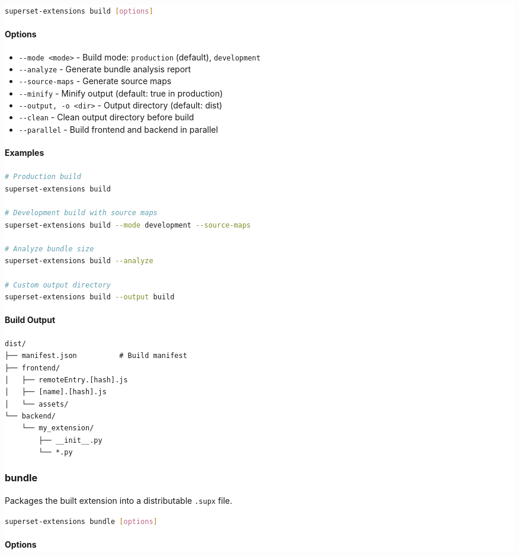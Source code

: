 ```bash
superset-extensions build [options]
```

#### Options

- `--mode <mode>` - Build mode: `production` (default), `development`
- `--analyze` - Generate bundle analysis report
- `--source-maps` - Generate source maps
- `--minify` - Minify output (default: true in production)
- `--output, -o <dir>` - Output directory (default: dist)
- `--clean` - Clean output directory before build
- `--parallel` - Build frontend and backend in parallel

#### Examples

```bash
# Production build
superset-extensions build

# Development build with source maps
superset-extensions build --mode development --source-maps

# Analyze bundle size
superset-extensions build --analyze

# Custom output directory
superset-extensions build --output build
```

#### Build Output

```
dist/
├── manifest.json          # Build manifest
├── frontend/
│   ├── remoteEntry.[hash].js
│   ├── [name].[hash].js
│   └── assets/
└── backend/
    └── my_extension/
        ├── __init__.py
        └── *.py
```

### bundle

Packages the built extension into a distributable `.supx` file.

```bash
superset-extensions bundle [options]
```

#### Options
